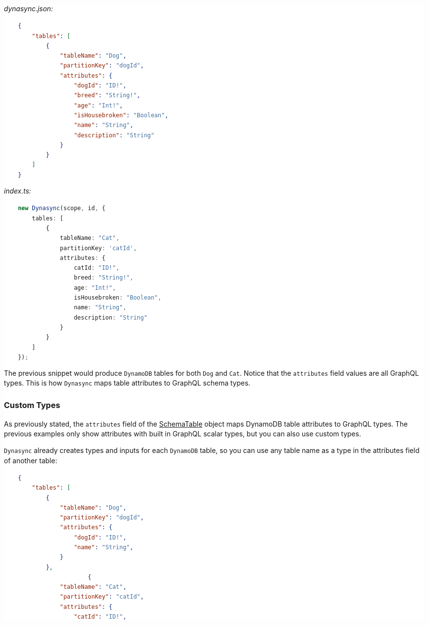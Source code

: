 *dynasync.json:*
```json
    {
        "tables": [
            {
                "tableName": "Dog",
                "partitionKey": "dogId",
                "attributes": {
                    "dogId": "ID!",
                    "breed": "String!",
                    "age": "Int!",
                    "isHousebroken": "Boolean",
                    "name": "String",
                    "description": "String"
                }
            }
        ]
    }
```
*index.ts:*
```ts
    new Dynasync(scope, id, {
        tables: [
            {
                tableName: "Cat",
                partitionKey: 'catId',
                attributes: {
                    catId: "ID!",
                    breed: "String!",
                    age: "Int!",
                    isHousebroken: "Boolean",
                    name: "String",
                    description: "String"
                }
            }
        ]
    });
```
The previous snippet would produce `DynamoDB` tables for both `Dog` and `Cat`. Notice that the `attributes` field values are all GraphQL types. This is how `Dynasync` maps table attributes to GraphQL schema types. 

### Custom Types
As previously stated, the `attributes` field of the [SchemaTable](#schematable) object maps DynamoDB table attributes to GraphQL types. The previous examples only show attributes with built in GraphQL scalar types, but you can also use custom types. 

`Dynasync` already creates types and inputs for each `DynamoDB` table, so you can use any table name as a type in the attributes field of another table: 
```json
    {
        "tables": [
            {
                "tableName": "Dog",
                "partitionKey": "dogId",
                "attributes": {
                    "dogId": "ID!",
                    "name": "String",
                }
            },
                        {
                "tableName": "Cat",
                "partitionKey": "catId",
                "attributes": {
                    "catId": "ID!",
```